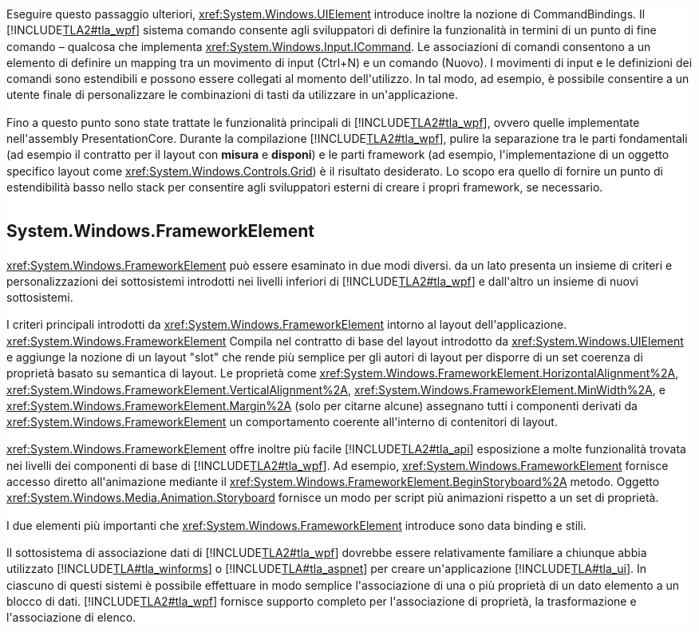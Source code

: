  Eseguire questo passaggio ulteriori, <xref:System.Windows.UIElement> introduce inoltre la nozione di CommandBindings. Il [!INCLUDE[TLA2#tla_wpf](../../../../includes/tla2sharptla-wpf-md.md)] sistema comando consente agli sviluppatori di definire la funzionalità in termini di un punto di fine comando – qualcosa che implementa <xref:System.Windows.Input.ICommand>. Le associazioni di comandi consentono a un elemento di definire un mapping tra un movimento di input (Ctrl+N) e un comando (Nuovo). I movimenti di input e le definizioni dei comandi sono estendibili e possono essere collegati al momento dell'utilizzo. In tal modo, ad esempio, è possibile consentire a un utente finale di personalizzare le combinazioni di tasti da utilizzare in un'applicazione.  
  
 Fino a questo punto sono state trattate le funzionalità principali di [!INCLUDE[TLA2#tla_wpf](../../../../includes/tla2sharptla-wpf-md.md)], ovvero quelle implementate nell'assembly PresentationCore. Durante la compilazione [!INCLUDE[TLA2#tla_wpf](../../../../includes/tla2sharptla-wpf-md.md)], pulire la separazione tra le parti fondamentali (ad esempio il contratto per il layout con **misura** e **disponi**) e le parti framework (ad esempio, l'implementazione di un oggetto specifico layout come <xref:System.Windows.Controls.Grid>) è il risultato desiderato. Lo scopo era quello di fornire un punto di estendibilità basso nello stack per consentire agli sviluppatori esterni di creare i propri framework, se necessario.  
  
<a name="System_Windows_FrameworkElement"></a>   
## <a name="systemwindowsframeworkelement"></a>System.Windows.FrameworkElement  
 <xref:System.Windows.FrameworkElement> può essere esaminato in due modi diversi. da un lato presenta un insieme di criteri e personalizzazioni dei sottosistemi introdotti nei livelli inferiori di [!INCLUDE[TLA2#tla_wpf](../../../../includes/tla2sharptla-wpf-md.md)] e dall'altro un insieme di nuovi sottosistemi.  
  
 I criteri principali introdotti da <xref:System.Windows.FrameworkElement> intorno al layout dell'applicazione. <xref:System.Windows.FrameworkElement> Compila nel contratto di base del layout introdotto da <xref:System.Windows.UIElement> e aggiunge la nozione di un layout "slot" che rende più semplice per gli autori di layout per disporre di un set coerenza di proprietà basato su semantica di layout. Le proprietà come <xref:System.Windows.FrameworkElement.HorizontalAlignment%2A>, <xref:System.Windows.FrameworkElement.VerticalAlignment%2A>, <xref:System.Windows.FrameworkElement.MinWidth%2A>, e <xref:System.Windows.FrameworkElement.Margin%2A> (solo per citarne alcune) assegnano tutti i componenti derivati da <xref:System.Windows.FrameworkElement> un comportamento coerente all'interno di contenitori di layout.  
  
 <xref:System.Windows.FrameworkElement> offre inoltre più facile [!INCLUDE[TLA2#tla_api](../../../../includes/tla2sharptla-api-md.md)] esposizione a molte funzionalità trovata nei livelli dei componenti di base di [!INCLUDE[TLA2#tla_wpf](../../../../includes/tla2sharptla-wpf-md.md)]. Ad esempio, <xref:System.Windows.FrameworkElement> fornisce accesso diretto all'animazione mediante il <xref:System.Windows.FrameworkElement.BeginStoryboard%2A> metodo. Oggetto <xref:System.Windows.Media.Animation.Storyboard> fornisce un modo per script più animazioni rispetto a un set di proprietà.  
  
 I due elementi più importanti che <xref:System.Windows.FrameworkElement> introduce sono data binding e stili.  
  
 Il sottosistema di associazione dati di [!INCLUDE[TLA2#tla_wpf](../../../../includes/tla2sharptla-wpf-md.md)] dovrebbe essere relativamente familiare a chiunque abbia utilizzato [!INCLUDE[TLA#tla_winforms](../../../../includes/tlasharptla-winforms-md.md)] o [!INCLUDE[TLA#tla_aspnet](../../../../includes/tlasharptla-aspnet-md.md)] per creare un'applicazione [!INCLUDE[TLA#tla_ui](../../../../includes/tlasharptla-ui-md.md)]. In ciascuno di questi sistemi è possibile effettuare in modo semplice l'associazione di una o più proprietà di un dato elemento a un blocco di dati. [!INCLUDE[TLA2#tla_wpf](../../../../includes/tla2sharptla-wpf-md.md)] fornisce supporto completo per l'associazione di proprietà, la trasformazione e l'associazione di elenco.  
  